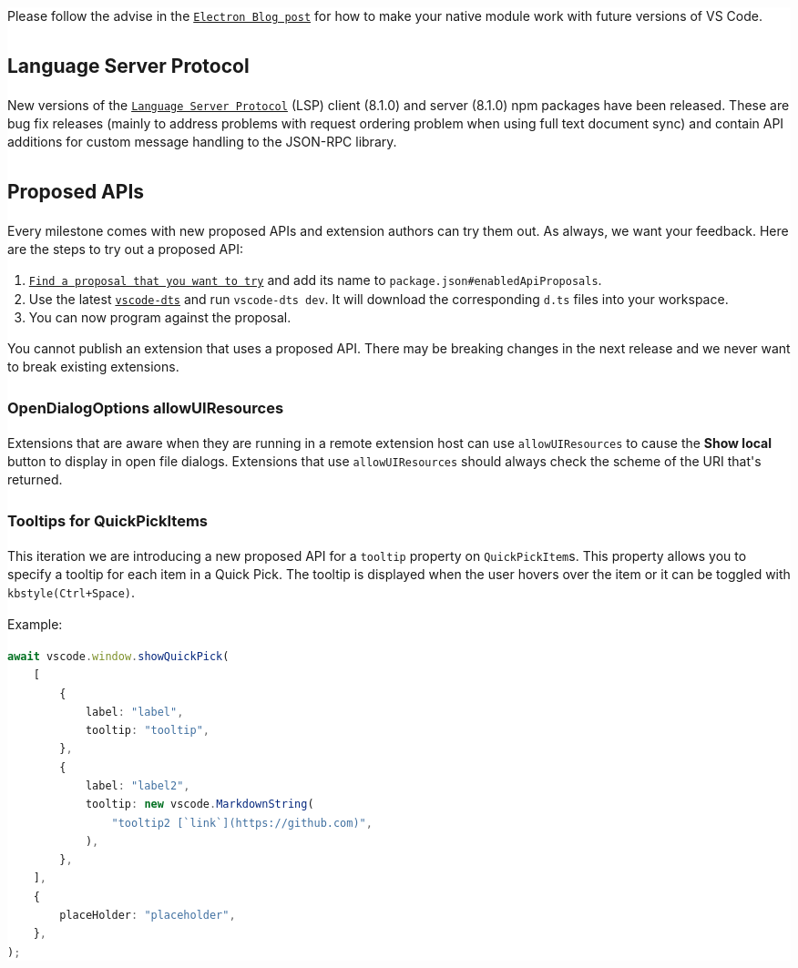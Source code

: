 Please follow the advise in the
[`Electron Blog post`](https://www.electronjs.org/blog/v8-memory-cage#i-want-to-refactor-a-node-native-module-to-support-electron-21-how-do-i-do-that)
for how to make your native module work with future versions of VS Code.

## Language Server Protocol

New versions of the
[`Language Server Protocol`](https://microsoft.github.io/language-server-protocol)
(LSP) client (8.1.0) and server (8.1.0) npm packages have been released. These
are bug fix releases (mainly to address problems with request ordering problem
when using full text document sync) and contain API additions for custom message
handling to the JSON-RPC library.

## Proposed APIs

Every milestone comes with new proposed APIs and extension authors can try them
out. As always, we want your feedback. Here are the steps to try out a proposed
API:

1. [`Find a proposal that you want to try`](https://github.com/microsoft/vscode/tree/main/src/vscode-dts)
   and add its name to `package.json#enabledApiProposals`.
1. Use the latest [`vscode-dts`](https://www.npmjs.com/package/vscode-dts) and
   run `vscode-dts dev`. It will download the corresponding `d.ts` files into
   your workspace.
1. You can now program against the proposal.

You cannot publish an extension that uses a proposed API. There may be breaking
changes in the next release and we never want to break existing extensions.

### OpenDialogOptions allowUIResources

Extensions that are aware when they are running in a remote extension host can
use `allowUIResources` to cause the **Show local** button to display in open
file dialogs. Extensions that use `allowUIResources` should always check the
scheme of the URI that's returned.

### Tooltips for QuickPickItems

This iteration we are introducing a new proposed API for a `tooltip` property on
`QuickPickItem`s. This property allows you to specify a tooltip for each item in
a Quick Pick. The tooltip is displayed when the user hovers over the item or it
can be toggled with `kbstyle(Ctrl+Space)`.

Example:

```ts
await vscode.window.showQuickPick(
	[
		{
			label: "label",
			tooltip: "tooltip",
		},
		{
			label: "label2",
			tooltip: new vscode.MarkdownString(
				"tooltip2 [`link`](https://github.com)",
			),
		},
	],
	{
		placeHolder: "placeholder",
	},
);
```